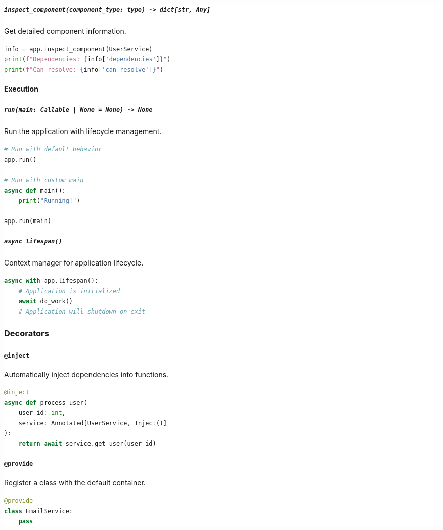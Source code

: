 ##### `inspect_component(component_type: type) -> dict[str, Any]`
Get detailed component information.

```python
info = app.inspect_component(UserService)
print(f"Dependencies: {info['dependencies']}")
print(f"Can resolve: {info['can_resolve']}")
```

#### Execution

##### `run(main: Callable | None = None) -> None`
Run the application with lifecycle management.

```python
# Run with default behavior
app.run()

# Run with custom main
async def main():
    print("Running!")

app.run(main)
```

##### `async lifespan()`
Context manager for application lifecycle.

```python
async with app.lifespan():
    # Application is initialized
    await do_work()
    # Application will shutdown on exit
```

### Decorators

#### `@inject`
Automatically inject dependencies into functions.

```python
@inject
async def process_user(
    user_id: int,
    service: Annotated[UserService, Inject()]
):
    return await service.get_user(user_id)
```

#### `@provide`
Register a class with the default container.

```python
@provide
class EmailService:
    pass
```
